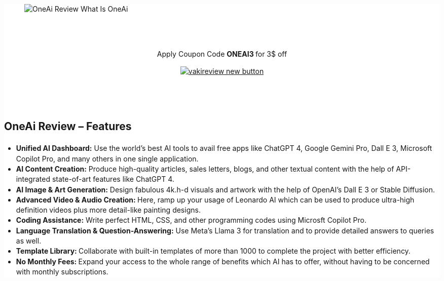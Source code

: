   
  
  <figure class="wp-block-image size-full"><img decoding="async" width="1259" height="976" src="https://www.vakireview.com/wp-content/uploads/2024/11/OneAi-Review-What-Is-OneAi.webp" alt="OneAi Review What Is OneAi" class="wp-image-4850" srcset="https://www.vakireview.com/wp-content/uploads/2024/11/OneAi-Review-What-Is-OneAi.webp 1259w, https://www.vakireview.com/wp-content/uploads/2024/11/OneAi-Review-What-Is-OneAi-300x233.webp 300w, https://www.vakireview.com/wp-content/uploads/2024/11/OneAi-Review-What-Is-OneAi-1024x794.webp 1024w, https://www.vakireview.com/wp-content/uploads/2024/11/OneAi-Review-What-Is-OneAi-768x595.webp 768w, https://www.vakireview.com/wp-content/uploads/2024/11/OneAi-Review-What-Is-OneAi-600x465.webp 600w" sizes="(max-width: 1259px) 100vw, 1259px"></figure>
  
  
  
  <br>
  <br>
  <div align="center">
  <p class="has-text-align-center coupon-code img-off">Apply Coupon Code <strong>ONEAI3 </strong>for 3$ off</p>
  
  
  <div class="wp-block-image">
  <figure class="aligncenter size-full is-resized"><a href="https://www.vakireview.com/oneai" target="_blank" rel=" noreferrer noopener"><img decoding="async" width="412" height="196" src="https://www.vakireview.com/wp-content/uploads/2024/03/newbtn.webp" alt="vakireview new button" class="wp-image-4297" style="width:350px" srcset="https://www.vakireview.com/wp-content/uploads/2024/03/newbtn.webp 412w, https://www.vakireview.com/wp-content/uploads/2024/03/newbtn-300x143.webp 300w" sizes="(max-width: 412px) 100vw, 412px"></a></figure></div></div>
  
  <br>
  <br>

  <h2 class="wp-block-heading"><span class="ez-toc-section" id="OneAi_Review_%E2%80%93_Features" ez-toc-data-id="#OneAi_Review_–_Features"></span>OneAi Review – Features<span class="ez-toc-section-end"></span></h2>
  
  
  
  <ul class="wp-block-list">
  <li><strong>Unified AI Dashboard:</strong> Use the world’s best AI tools to avail free apps like ChatGPT 4, Google Gemini Pro, Dall E 3, Microsoft Copilot Pro, and many others in one single application.</li>
  
  
  
  <li><strong>AI Content Creation:</strong> Produce high-quality articles, sales letters, blogs, and other textual content with the help of API-integrated state-of-art features like ChatGPT 4.</li>
  
  
  
  <li><strong>AI Image &amp; Art Generation:</strong> Design fabulous 4k.h-d visuals and artwork with the help of OpenAI’s Dall E 3 or Stable Diffusion.</li>
  
  
  
  <li><strong>Advanced Video &amp; Audio Creation: </strong>Here, ramp up your usage of Leonardo AI which can be used to produce ultra-high definition videos plus more detail-like painting designs.</li>
  
  
  
  <li><strong>Coding Assistance:</strong> Write perfect HTML, CSS, and other programming codes using Microsft Copilot Pro.</li>
  
  
  
  <li><strong>Language Translation &amp; Question-Answering:</strong> Use Meta’s Llama 3 for translation and to provide detailed answers to queries as well.</li>
  
  
  
  <li><strong>Template Library: </strong>Collaborate with built-in templates of more than 1000 to complete the project with better efficiency.</li>
  
  
  
  <li><strong>No Monthly Fees: </strong>Expand your access to the whole range of benefits which AI has to offer, without having to be concerned with monthly subscriptions.</li>
  